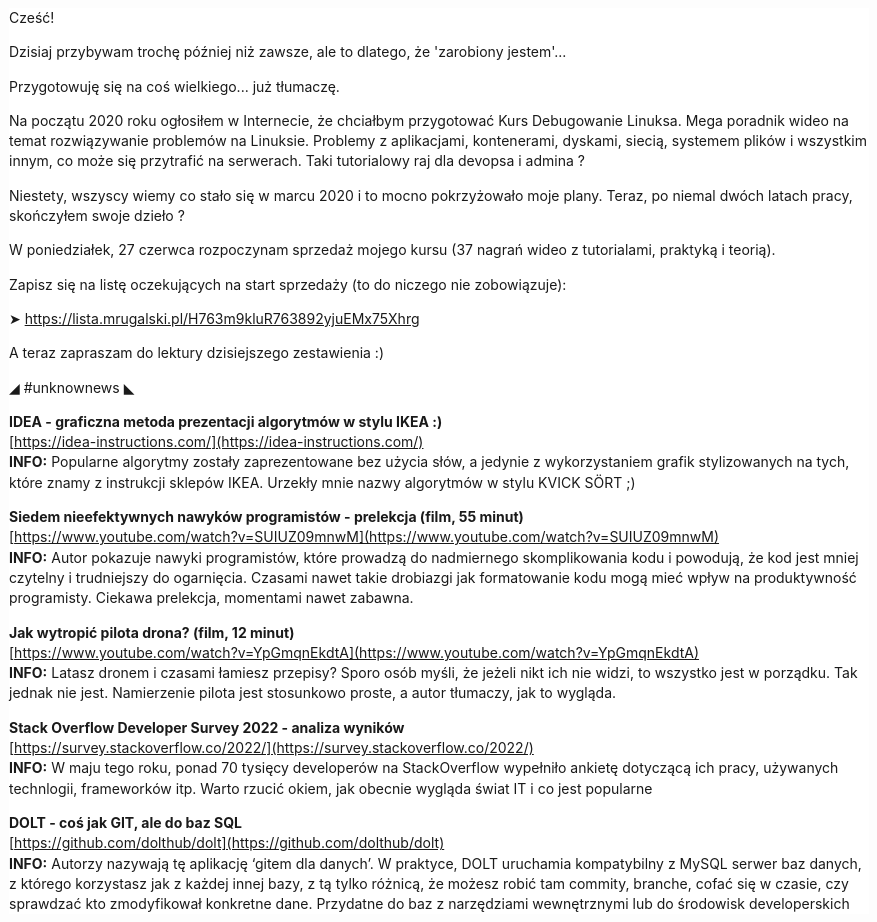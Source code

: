 Cześć!

Dzisiaj przybywam trochę później niż zawsze, ale to dlatego, że 'zarobiony jestem'...

Przygotowuję się na coś wielkiego... już tłumaczę.

Na początu 2020 roku ogłosiłem w Internecie, że chciałbym przygotować Kurs Debugowanie Linuksa. Mega poradnik wideo na temat rozwiązywanie problemów na Linuksie. Problemy z aplikacjami, kontenerami, dyskami, siecią, systemem plików i wszystkim innym, co może się przytrafić na serwerach. Taki tutorialowy raj dla devopsa i admina ?

Niestety, wszyscy wiemy co stało się w marcu 2020 i to mocno pokrzyżowało moje plany. Teraz, po niemal dwóch latach pracy, skończyłem swoje dzieło ?

W poniedziałek, 27 czerwca rozpoczynam sprzedaż mojego kursu (37 nagrań wideo z tutorialami, praktyką i teorią).

Zapisz się na listę oczekujących na start sprzedaży (to do niczego nie zobowiązuje):

➤ https://lista.mrugalski.pl/H763m9kluR763892yjuEMx75Xhrg

 

A teraz zapraszam do lektury dzisiejszego zestawienia :)

 

◢ #unknownews ◣

**IDEA - graficzna metoda prezentacji algorytmów w stylu IKEA :)**  
[https://idea-instructions.com/](https://idea-instructions.com/)  
**INFO:** Popularne algorytmy zostały zaprezentowane bez użycia słów, a jedynie z wykorzystaniem grafik stylizowanych na tych, które znamy z instrukcji sklepów IKEA. Urzekły mnie nazwy algorytmów w stylu KVICK S&Ouml;RT ;)  

**Siedem nieefektywnych nawyków programistów - prelekcja (film, 55 minut)**  
[https://www.youtube.com/watch?v=SUIUZ09mnwM](https://www.youtube.com/watch?v=SUIUZ09mnwM)  
**INFO:** Autor pokazuje nawyki programistów, które prowadzą do nadmiernego skomplikowania kodu i powodują, że kod jest mniej czytelny i trudniejszy do ogarnięcia. Czasami nawet takie drobiazgi jak formatowanie kodu mogą mieć wpływ na produktywność programisty. Ciekawa prelekcja, momentami nawet zabawna.  

**Jak wytropić pilota drona? (film, 12 minut)**  
[https://www.youtube.com/watch?v=YpGmqnEkdtA](https://www.youtube.com/watch?v=YpGmqnEkdtA)  
**INFO:** Latasz dronem i czasami łamiesz przepisy? Sporo osób myśli, że jeżeli nikt ich nie widzi, to wszystko jest w porządku. Tak jednak nie jest. Namierzenie pilota jest stosunkowo proste, a autor tłumaczy, jak to wygląda.  

**Stack Overflow Developer Survey 2022 - analiza wyników**  
[https://survey.stackoverflow.co/2022/](https://survey.stackoverflow.co/2022/)  
**INFO:** W maju tego roku, ponad 70 tysięcy developerów na StackOverflow wypełniło ankietę dotyczącą ich pracy, używanych technlogii, frameworków itp. Warto rzucić okiem, jak obecnie wygląda świat IT i co jest popularne  

**DOLT - coś jak GIT, ale do baz SQL**  
[https://github.com/dolthub/dolt](https://github.com/dolthub/dolt)  
**INFO:** Autorzy nazywają tę aplikację &lsquo;gitem dla danych&rsquo;. W praktyce, DOLT uruchamia kompatybilny z MySQL serwer baz danych, z którego korzystasz jak z każdej innej bazy, z tą tylko różnicą, że możesz robić tam commity, branche, cofać się w czasie, czy sprawdzać kto zmodyfikował konkretne dane. Przydatne do baz z narzędziami wewnętrznymi lub do środowisk developerskich  
